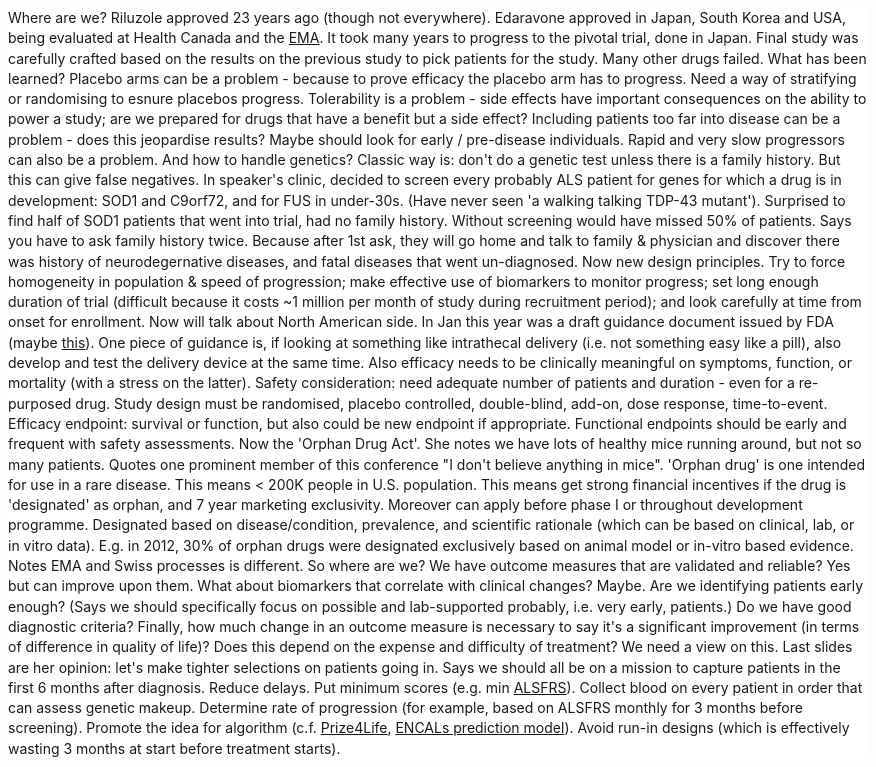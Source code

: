 Where are we?  Riluzole approved 23 years ago (though not everywhere).  Edaravone approved in Japan, South Korea and USA, being evaluated at Health Canada and the [EMA](http://www.ema.europa.eu/ema/).  It took many years to progress to the pivotal trial, done in Japan.  Final study was carefully crafted based on the results on the previous study to pick patients for the study.  Many other drugs failed.  What has been learned?  Placebo arms can be a problem - because to prove efficacy the placebo arm has to progress.  Need a way of stratifying or randomising to esnure placebos progress.  Tolerability is a problem - side effects have important consequences on the ability to power a study; are we prepared for drugs that have a benefit but a side effect?  Including patients too far into disease can be a problem - does this jeopardise results?  Maybe should look for early / pre-disease individuals.  Rapid and very slow progressors can also be a problem.  And how to handle genetics?  Classic way is: don't do a genetic test unless there is a family history.  But this can give false negatives. In speaker's clinic, decided to screen every probably ALS patient for genes for which a drug is in development: SOD1 and C9orf72, and for FUS in under-30s. (Have never seen 'a walking talking TDP-43 mutant').  Surprised to find half of SOD1 patients that went into trial, had no family history.  Without screening would have missed 50% of patients.  Says you have to ask family history twice.  Because after 1st ask, they will go home and talk to family & physician and discover there was history of neurodegernative diseases, and fatal diseases that went un-diagnosed.  Now new design principles.  Try to force homogeneity in population & speed of progression; make effective use of biomarkers to monitor progress; set long enough duration of trial (difficult because it costs ~1 million per month of study during recruitment period); and look carefully at time from onset for enrollment.  Now will talk about North American side.  In Jan this year was a draft guidance document issued by FDA (maybe [this](https://www.fda.gov/downloads/Drugs/GuidanceComplianceRegulatoryInformation/Guidances/UCM596718.pdf)).  One piece of guidance is, if looking at something like intrathecal delivery (i.e. not something easy like a pill), also develop and test the delivery device at the same time.  Also efficacy needs to be clinically meaningful on symptoms, function, or mortality (with a stress on the latter).  Safety consideration: need adequate number of patients and duration - even for a re-purposed drug.  Study design must be randomised, placebo controlled, double-blind, add-on, dose response, time-to-event.  Efficacy endpoint: survival or function, but also could be new endpoint if appropriate.  Functional endpoints should be early and frequent with safety assessments.  Now the 'Orphan Drug Act'.  She notes we have lots of healthy mice running around, but not so many patients.  Quotes one prominent member of this conference "I don't believe anything in mice".  'Orphan drug' is one intended for use in a rare disease. This means < 200K people in U.S. population.  This means get strong financial incentives if the drug is 'designated' as orphan, and 7 year marketing exclusivity.  Moreover can apply before phase I or throughout development programme.  Designated based on disease/condition, prevalence, and scientific rationale (which can be based on clinical, lab, or in vitro data).  E.g. in 2012, 30% of orphan drugs were designated exclusively based on animal model or in-vitro based evidence.  Notes EMA and Swiss processes is different.  So where are we?  We have outcome measures that are validated and reliable?  Yes but can improve upon them.  What about biomarkers that correlate with clinical changes?  Maybe.  Are we identifying patients early enough?  (Says we should specifically focus on possible and lab-supported probably, i.e. very early, patients.)  Do we have good diagnostic criteria?  Finally, how much change in an outcome measure is necessary to say it's a significant improvement (in terms of difference in quality of life)?  Does this depend on the expense and difficulty of treatment?  We need a view on this.  Last slides are her opinion: let's make tighter selections on patients going in.  Says we should all be on a mission to capture patients in the first 6 months after diagnosis.  Reduce delays.  Put minimum scores (e.g. min [ALSFRS](http://www.outcomes-umassmed.org/als/alsscale.aspx)).  Collect blood on every patient in order that can assess genetic makeup.  Determine rate of progression (for example, based on ALSFRS monthly for 3 months before screening).  Promote the idea for algorithm (c.f. [Prize4Life](http://www.prize4life.org), [ENCALs prediction model](http://encalssurvivalmodel.org)).  Avoid run-in designs (which is effectively wasting 3 months at start before treatment starts).
